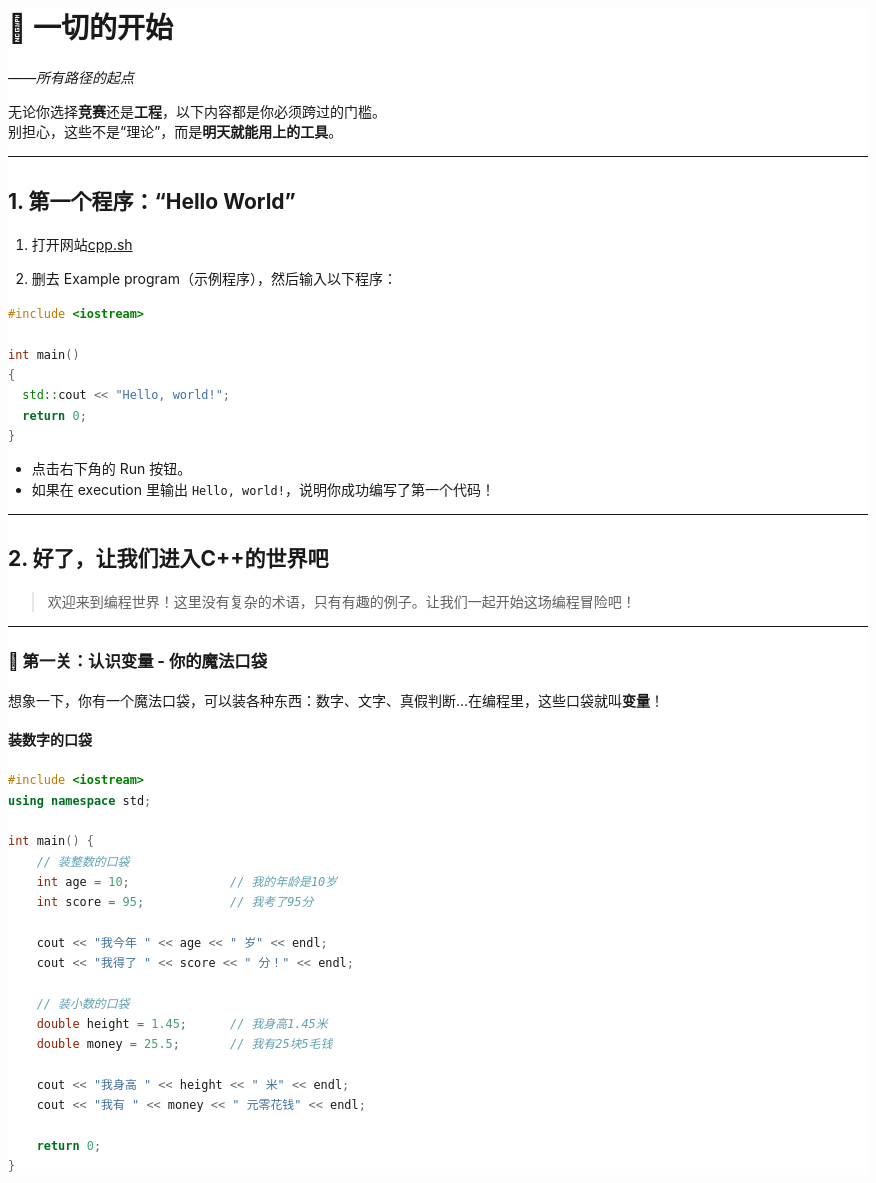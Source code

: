 # 🌉 一切的开始  
*——所有路径的起点*

无论你选择**竞赛**还是**工程**，以下内容都是你必须跨过的门槛。  
别担心，这些不是“理论”，而是**明天就能用上的工具**。

---

## 1. 第一个程序：“Hello World”

1. 打开网站[cpp.sh](https://cpp.sh/)

2. 删去 Example program（示例程序），然后输入以下程序：

```cpp
#include <iostream>

int main() 
{
  std::cout << "Hello, world!";
  return 0;
}
```

 - 点击右下角的 Run 按钮。  
 - 如果在 execution 里输出 `Hello, world!`，说明你成功编写了第一个代码！

---

## 2. 好了，让我们进入C++的世界吧

> 欢迎来到编程世界！这里没有复杂的术语，只有有趣的例子。让我们一起开始这场编程冒险吧！

---

### 🎯 第一关：认识变量 - 你的魔法口袋

想象一下，你有一个魔法口袋，可以装各种东西：数字、文字、真假判断...在编程里，这些口袋就叫**变量**！

#### 装数字的口袋

```cpp
#include <iostream>
using namespace std;

int main() {
    // 装整数的口袋
    int age = 10;              // 我的年龄是10岁
    int score = 95;            // 我考了95分
    
    cout << "我今年 " << age << " 岁" << endl;
    cout << "我得了 " << score << " 分！" << endl;
    
    // 装小数的口袋
    double height = 1.45;      // 我身高1.45米
    double money = 25.5;       // 我有25块5毛钱
    
    cout << "我身高 " << height << " 米" << endl;
    cout << "我有 " << money << " 元零花钱" << endl;
    
    return 0;
}
```
